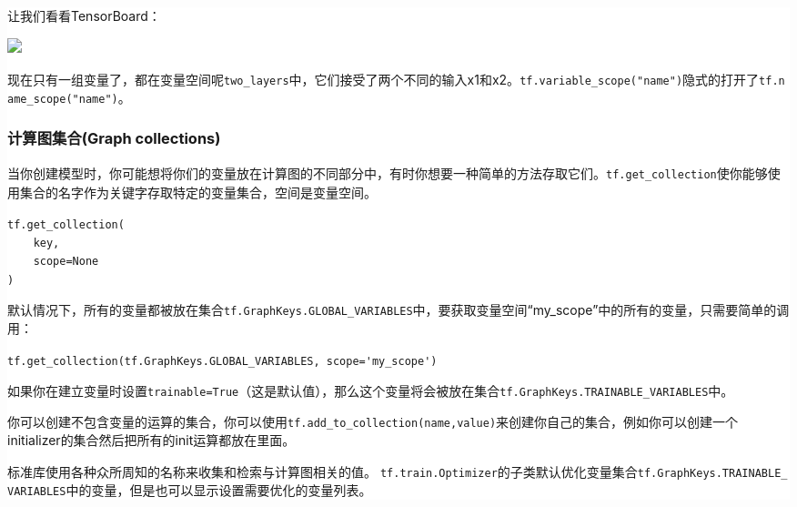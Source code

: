 让我们看看TensorBoard：

![](http://images.cnblogs.com/cnblogs_com/tech0ne/1247403/o_Graph-TwoLayers-VariableShare.jpg)

现在只有一组变量了，都在变量空间呢`two_layers`中，它们接受了两个不同的输入x1和x2。`tf.variable_scope("name")`隐式的打开了`tf.name_scope("name")`。

### 计算图集合(Graph collections)
当你创建模型时，你可能想将你们的变量放在计算图的不同部分中，有时你想要一种简单的方法存取它们。`tf.get_collection`使你能够使用集合的名字作为关键字存取特定的变量集合，空间是变量空间。

	tf.get_collection(
	    key,
	    scope=None
	)

默认情况下，所有的变量都被放在集合`tf.GraphKeys.GLOBAL_VARIABLES`中，要获取变量空间“my_scope”中的所有的变量，只需要简单的调用：

    tf.get_collection(tf.GraphKeys.GLOBAL_VARIABLES, scope='my_scope')

如果你在建立变量时设置`trainable=True`（这是默认值），那么这个变量将会被放在集合`tf.GraphKeys.TRAINABLE_VARIABLES`中。

你可以创建不包含变量的运算的集合，你可以使用`tf.add_to_collection(name,value)`来创建你自己的集合，例如你可以创建一个initializer的集合然后把所有的init运算都放在里面。

标准库使用各种众所周知的名称来收集和检索与计算图相关的值。 `tf.train.Optimizer`的子类默认优化变量集合`tf.GraphKeys.TRAINABLE_VARIABLES`中的变量，但是也可以显示设置需要优化的变量列表。